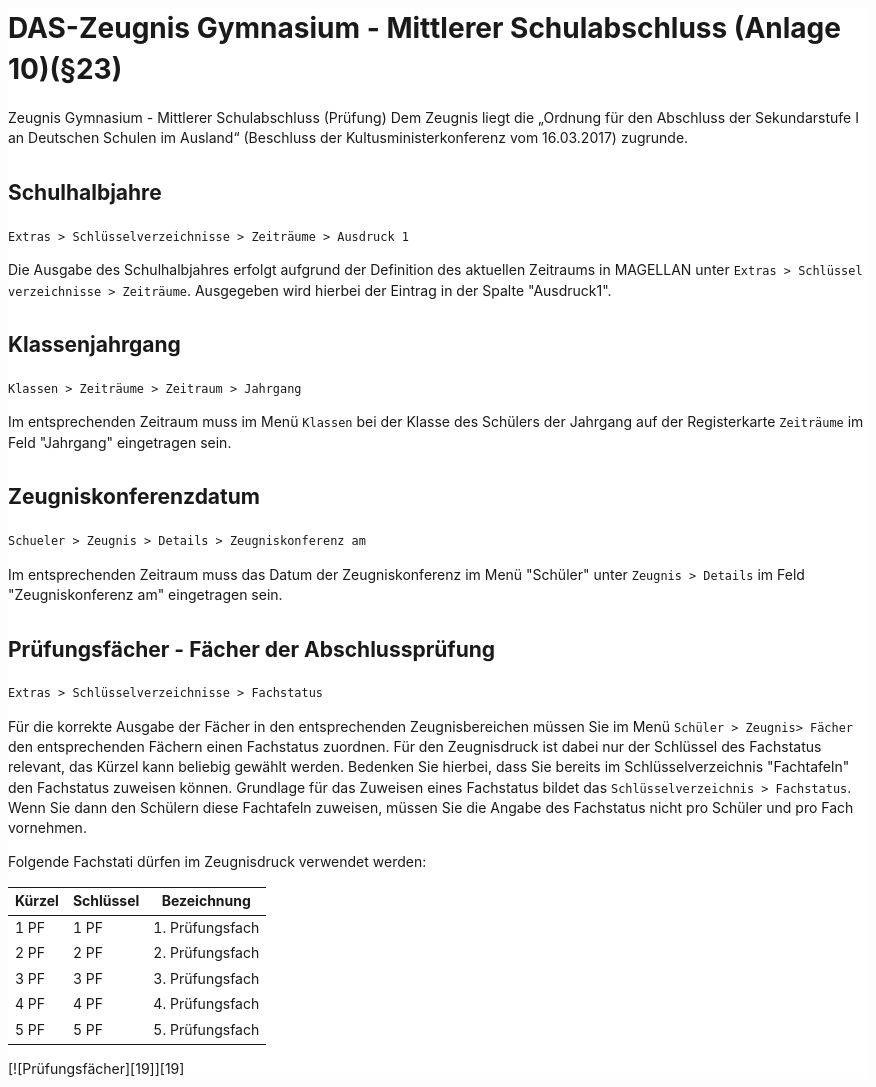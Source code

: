 # DAS-Zeugnis Gymnasium - Mittlerer Schulabschluss (Anlage 10)(§23)

Zeugnis Gymnasium - Mittlerer Schulabschluss (Prüfung)
Dem Zeugnis liegt die „Ordnung für den Abschluss der Sekundarstufe I an Deutschen Schulen im Ausland“ (Beschluss der Kultusministerkonferenz vom 16.03.2017) zugrunde.

## Schulhalbjahre

`Extras > Schlüsselverzeichnisse > Zeiträume > Ausdruck 1`

Die Ausgabe des Schulhalbjahres erfolgt aufgrund der Definition des aktuellen Zeitraums in MAGELLAN unter `Extras > Schlüsselverzeichnisse > Zeiträume`. Ausgegeben wird hierbei der Eintrag in der Spalte "Ausdruck1".

## Klassenjahrgang

`Klassen > Zeiträume > Zeitraum > Jahrgang`

Im entsprechenden Zeitraum muss im Menü `Klassen` bei der Klasse des Schülers der Jahrgang auf der Registerkarte `Zeiträume` im Feld "Jahrgang" eingetragen sein.

## Zeugniskonferenzdatum

`Schueler > Zeugnis > Details > Zeugniskonferenz am`

Im entsprechenden Zeitraum muss das Datum der Zeugniskonferenz im Menü "Schüler" unter `Zeugnis > Details` im Feld "Zeugniskonferenz am" eingetragen sein.

## Prüfungsfächer - Fächer der Abschlussprüfung

`Extras > Schlüsselverzeichnisse > Fachstatus`

Für die korrekte Ausgabe der Fächer in den entsprechenden Zeugnisbereichen müssen Sie im Menü `Schüler > Zeugnis> Fächer` den entsprechenden Fächern einen Fachstatus zuordnen. Für den Zeugnisdruck ist dabei nur der Schlüssel des Fachstatus relevant, das Kürzel kann beliebig gewählt werden. Bedenken Sie hierbei, dass Sie bereits im Schlüsselverzeichnis "Fachtafeln" den Fachstatus zuweisen können. Grundlage für das Zuweisen eines Fachstatus bildet das `Schlüsselverzeichnis > Fachstatus`. Wenn Sie dann den Schülern diese Fachtafeln zuweisen, müssen Sie die Angabe des Fachstatus nicht pro Schüler und pro Fach vornehmen.

Folgende Fachstati dürfen im Zeugnisdruck verwendet werden:

Kürzel |  Schlüssel | Bezeichnung	
--|--|--
1 PF | 1 PF | 1. Prüfungsfach
2 PF  | 2 PF  | 2. Prüfungsfach
3 PF  | 3 PF  | 3. Prüfungsfach
4 PF  | 4 PF  | 4. Prüfungsfach
5 PF  | 5 PF  | 5. Prüfungsfach

[![Prüfungsfächer][19]][19]
